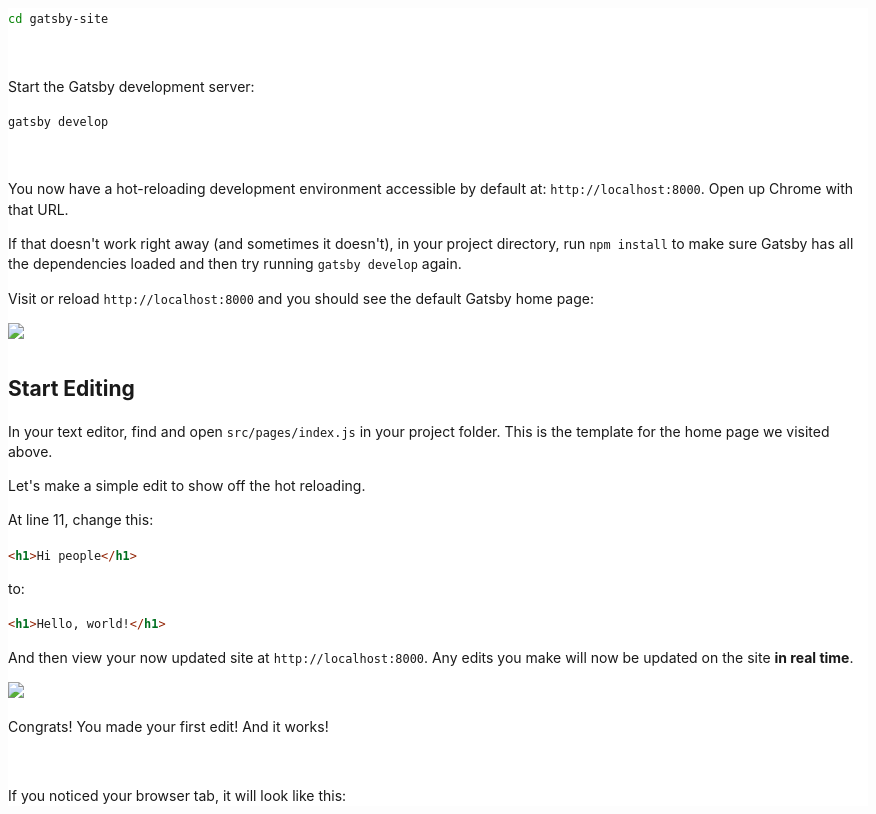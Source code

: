 ```bash
cd gatsby-site
```

<br>

Start the Gatsby development server:

```bash
gatsby develop
```
<br>

You now have a hot-reloading development environment accessible by default at: `http://localhost:8000`.  Open up Chrome with that URL.

If that doesn't work right away (and sometimes it doesn't), in your project directory, run `npm install` to make sure Gatsby has all the dependencies loaded and then try running `gatsby develop` again. 

Visit or reload `http://localhost:8000` and you should see the default Gatsby home page:

<div class="post-image alignwide">

![](https://s3.amazonaws.com/joshuaizstatic/images/gatsby_home.png)

</div>

## Start Editing

In your text editor, find and open `src/pages/index.js` in your project folder. This is the template for the home page we visited above. 

Let's make a simple edit to show off the hot reloading.

At line 11, change this:

```html
<h1>Hi people</h1>
```
to:

```html
<h1>Hello, world!</h1>
```
And then view your now updated site at `http://localhost:8000`. Any edits you make will now be updated on the site **in real time**. 

<div class="post-image alignwide">

![](https://s3.amazonaws.com/joshuaizstatic/images/gatsby_hello_world.png)

</div>

Congrats! You made your first edit! And it works!

<br>

If you noticed your browser tab, it will look like this:
